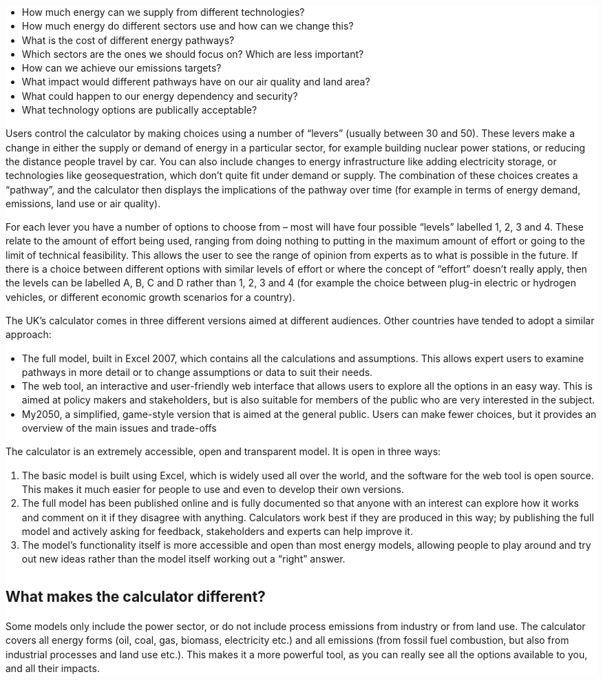 - How much energy can we supply from different technologies?
- How much energy do different sectors use and how can we change this?
- What is the cost of different energy pathways? 
- Which sectors are the ones we should focus on? Which are less important?
- How can we achieve our emissions targets? 
- What impact would different pathways have on our air quality and land area?
- What could happen to our energy dependency and security?
- What technology options are publically acceptable?

Users control the calculator by making choices using a number of “levers” (usually between 30 and 50). These levers make a change in either the supply or demand of energy in a particular sector, for example building nuclear power stations, or reducing the distance people travel by car. You can also include changes to energy infrastructure like adding electricity storage, or technologies like geosequestration, which don’t quite fit under demand or supply. The combination of these choices creates a “pathway”, and the calculator then displays the implications of the pathway over time (for example in terms of energy demand, emissions, land use or air quality).

For each lever you have a number of options to choose from – most will have four possible “levels” labelled 1, 2, 3 and 4. These relate to the amount of effort being used, ranging from doing nothing to putting in the maximum amount of effort or going to the limit of technical feasibility. This allows the user to see the range of opinion from experts as to what is possible in the future. If there is a choice between different options with similar levels of effort or where the concept of “effort” doesn’t really apply, then the levels can be labelled A, B, C and D rather than 1, 2, 3 and 4 (for example the choice between plug-in electric or hydrogen vehicles, or different economic growth scenarios for a country).     

The UK’s calculator comes in three different versions aimed at different audiences. Other countries have tended to adopt a similar approach:

- The full model, built in Excel 2007, which contains all the calculations and assumptions. This allows expert users to examine pathways in more detail or to change assumptions or data to suit their needs. 
- The web tool, an interactive and user-friendly web interface that allows users to explore all the options in an easy way. This is aimed at policy makers and stakeholders, but is also suitable for members of the public who are very interested in the subject.
- My2050, a simplified, game-style version that is aimed at the general public. Users can make fewer choices, but it provides an overview of the main issues and trade-offs

The calculator is an extremely accessible, open and transparent model. It is open in three ways:

1. The basic model is built using Excel, which is widely used all over the world, and the software for the web tool is open source. This makes it much easier for people to use and even to develop their own versions. 
1. The full model has been published online and is fully documented so that anyone with an interest can explore how it works and comment on it if they disagree with anything. Calculators work best if they are produced in this way; by publishing the full model and actively asking for feedback, stakeholders and experts can help improve it. 
1. The model’s functionality itself is more accessible and open than most energy models, allowing people to play around and try out new ideas rather than the model itself working out a “right” answer. 

## What makes the calculator different? 

Some models only include the power sector, or do not include process emissions from industry or from land use. The calculator covers all energy forms (oil, coal, gas, biomass, electricity etc.) and all emissions (from fossil fuel combustion, but also from industrial processes and land use etc.). This makes it a more powerful tool, as you can really see all the options available to you, and all their impacts. 
